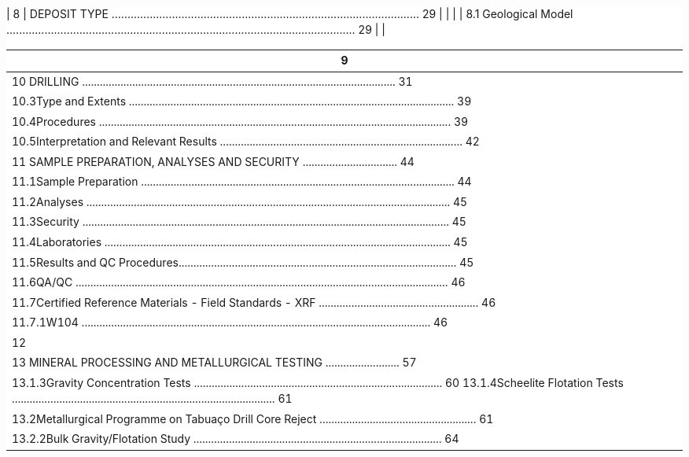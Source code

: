 | 8                                                                                                                    | DEPOSIT TYPE  ................................................................................................. 29                                                          |                                                                                                                                                                             |
|                                                                                                                      | 8.1 Geological Model  .............................................................................................................. 29                                     |                                                                                                                                                                             |

| 9                                                                                                                                                                                                                                                        |
|----------------------------------------------------------------------------------------------------------------------------------------------------------------------------------------------------------------------------------------------------------|
| 10 DRILLING .......................................................................................................... 31                                                                                                                                |
| 10.3Type and Extents  .............................................................................................................. 39                                                                                                                  |
| 10.4Procedures ....................................................................................................................... 39                                                                                                                |
| 10.5Interpretation and Relevant Results .................................................................................. 42                                                                                                                            |
| 11 SAMPLE PREPARATION, ANALYSES AND SECURITY  ................................ 44                                                                                                                                                                        |
| 11.1Sample Preparation .......................................................................................................... 44                                                                                                                     |
| 11.2Analyses  ........................................................................................................................... 45                                                                                                             |
| 11.3Security ............................................................................................................................ 45                                                                                                             |
| 11.4Laboratories ..................................................................................................................... 45                                                                                                                |
| 11.5Results and QC Procedures.............................................................................................. 45                                                                                                                           |
| 11.6QA/QC  .............................................................................................................................. 46                                                                                                             |
| 11.7Certified Reference Materials - Field Standards - XRF ...................................................... 46                                                                                                                                      |
| 11.7.1W104  ...................................................................................................................... 46                                                                                                                    |
| 12                                                                                                                                                                                                                                                       |
| 13 MINERAL PROCESSING AND METALLURGICAL TESTING  ......................... 57                                                                                                                                                                            |
| 13.1.3Gravity Concentration Tests  .................................................................................... 60 13.1.4Scheelite Flotation Tests  ......................................................................................... 61 |
| 13.2Metallurgical Programme on Tabuaço Drill Core Reject  ..................................................... 61                                                                                                                                       |
| 13.2.2Bulk Gravity/Flotation Study .................................................................................... 64                                                                                                                               |